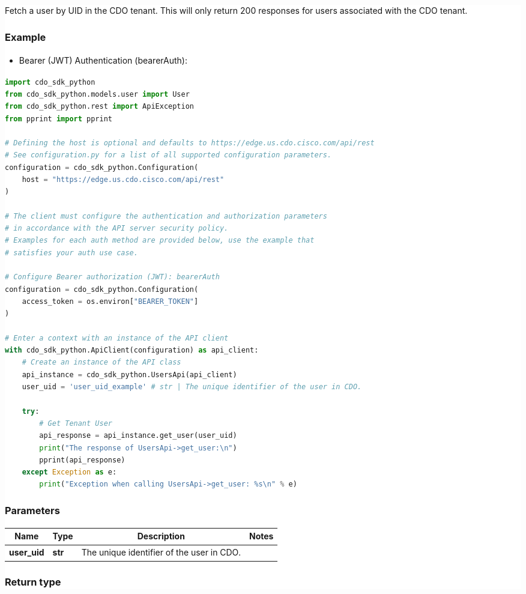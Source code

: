 Fetch a user by UID in the CDO tenant. This will only return 200 responses for users associated with the CDO tenant.

### Example

* Bearer (JWT) Authentication (bearerAuth):

```python
import cdo_sdk_python
from cdo_sdk_python.models.user import User
from cdo_sdk_python.rest import ApiException
from pprint import pprint

# Defining the host is optional and defaults to https://edge.us.cdo.cisco.com/api/rest
# See configuration.py for a list of all supported configuration parameters.
configuration = cdo_sdk_python.Configuration(
    host = "https://edge.us.cdo.cisco.com/api/rest"
)

# The client must configure the authentication and authorization parameters
# in accordance with the API server security policy.
# Examples for each auth method are provided below, use the example that
# satisfies your auth use case.

# Configure Bearer authorization (JWT): bearerAuth
configuration = cdo_sdk_python.Configuration(
    access_token = os.environ["BEARER_TOKEN"]
)

# Enter a context with an instance of the API client
with cdo_sdk_python.ApiClient(configuration) as api_client:
    # Create an instance of the API class
    api_instance = cdo_sdk_python.UsersApi(api_client)
    user_uid = 'user_uid_example' # str | The unique identifier of the user in CDO.

    try:
        # Get Tenant User
        api_response = api_instance.get_user(user_uid)
        print("The response of UsersApi->get_user:\n")
        pprint(api_response)
    except Exception as e:
        print("Exception when calling UsersApi->get_user: %s\n" % e)
```



### Parameters


Name | Type | Description  | Notes
------------- | ------------- | ------------- | -------------
 **user_uid** | **str**| The unique identifier of the user in CDO. | 

### Return type
